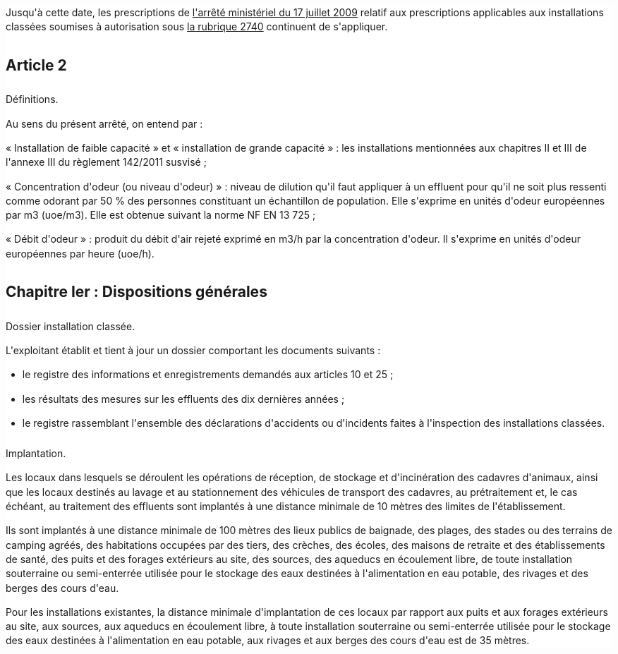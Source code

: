 Jusqu'à cette date, les prescriptions de [l'arrêté ministériel du 17 juillet 2009](/src/data/AM/markdown_texts/DEVP0913553A.md) relatif aux prescriptions applicables aux installations classées soumises à autorisation sous [la rubrique 2740](https://aida.ineris.fr/consultation_document/10741) continuent de s'appliquer.

## Article 2

### 

Définitions.

Au sens du présent arrêté, on entend par :

« Installation de faible capacité » et « installation de grande capacité » : les installations mentionnées aux chapitres II et III de l'annexe III du règlement 142/2011 susvisé ;

« Concentration d'odeur (ou niveau d'odeur) » : niveau de dilution qu'il faut appliquer à un effluent pour qu'il ne soit plus ressenti comme odorant par 50 % des personnes constituant un échantillon de population. Elle s'exprime en unités d'odeur européennes par m3 (uoe/m3). Elle est obtenue suivant la norme NF EN 13 725 ;

« Débit d'odeur » : produit du débit d'air rejeté exprimé en m3/h par la concentration d'odeur. Il s'exprime en unités d'odeur européennes par heure (uoe/h).

## Chapitre Ier : Dispositions générales

### 

Dossier installation classée.

L'exploitant établit et tient à jour un dossier comportant les documents suivants :

- le registre des informations et enregistrements demandés aux articles 10 et 25 ;

- les résultats des mesures sur les effluents des dix dernières années ;

- le registre rassemblant l'ensemble des déclarations d'accidents ou d'incidents faites à l'inspection des installations classées.

### 

Implantation.

Les locaux dans lesquels se déroulent les opérations de réception, de stockage et d'incinération des cadavres d'animaux, ainsi que les locaux destinés au lavage et au stationnement des véhicules de transport des cadavres, au prétraitement et, le cas échéant, au traitement des effluents sont implantés à une distance minimale de 10 mètres des limites de l'établissement.

Ils sont implantés à une distance minimale de 100 mètres des lieux publics de baignade, des plages, des stades ou des terrains de camping agréés, des habitations occupées par des tiers, des crèches, des écoles, des maisons de retraite et des établissements de santé, des puits et des forages extérieurs au site, des sources, des aqueducs en écoulement libre, de toute installation souterraine ou semi-enterrée utilisée pour le stockage des eaux destinées à l'alimentation en eau potable, des rivages et des berges des cours d'eau.

Pour les installations existantes, la distance minimale d'implantation de ces locaux par rapport aux puits et aux forages extérieurs au site, aux sources, aux aqueducs en écoulement libre, à toute installation souterraine ou semi-enterrée utilisée pour le stockage des eaux destinées à l'alimentation en eau potable, aux rivages et aux berges des cours d'eau est de 35 mètres.
